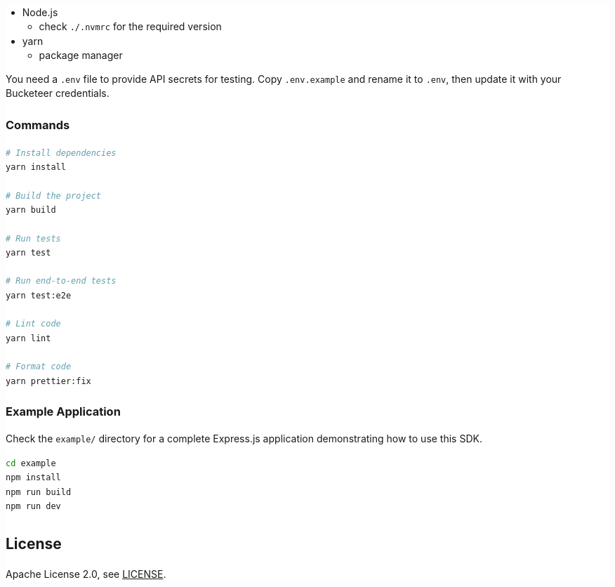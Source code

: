 - Node.js
  - check `./.nvmrc` for the required version
- yarn
  - package manager

You need a `.env` file to provide API secrets for testing.
Copy `.env.example` and rename it to `.env`, then update it with your Bucketeer credentials.

### Commands

```bash
# Install dependencies
yarn install

# Build the project
yarn build

# Run tests
yarn test

# Run end-to-end tests
yarn test:e2e

# Lint code
yarn lint

# Format code
yarn prettier:fix
```

### Example Application

Check the `example/` directory for a complete Express.js application demonstrating how to use this SDK.

```bash
cd example
npm install
npm run build
npm run dev
```

## License

Apache License 2.0, see [LICENSE](https://github.com/bucketeer-io/openfeature-node-server-sdk/blob/main/LICENSE).
